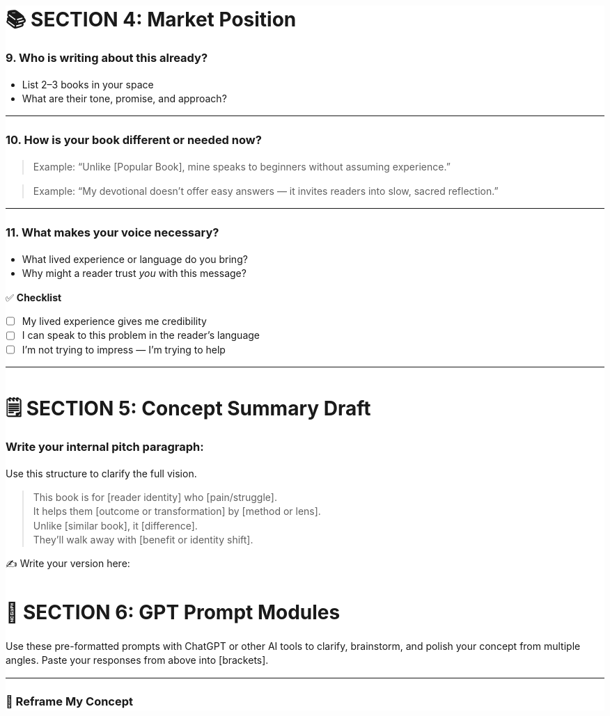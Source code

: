 
# 📚 SECTION 4: Market Position

### 9. Who is writing about this already?

- List 2–3 books in your space
- What are their tone, promise, and approach?

---

### 10. How is your book **different or needed now**?

> Example: “Unlike [Popular Book], mine speaks to beginners without assuming experience.”

> Example: “My devotional doesn’t offer easy answers — it invites readers into slow, sacred reflection.”

---

### 11. What makes **your voice** necessary?

- What lived experience or language do you bring?
- Why might a reader trust *you* with this message?

✅ **Checklist**
- [ ] My lived experience gives me credibility  
- [ ] I can speak to this problem in the reader’s language  
- [ ] I’m not trying to impress — I’m trying to help

---

# 🗒️ SECTION 5: Concept Summary Draft

### Write your internal pitch paragraph:  
Use this structure to clarify the full vision.

> This book is for [reader identity] who [pain/struggle].  
> It helps them [outcome or transformation] by [method or lens].  
> Unlike [similar book], it [difference].  
> They’ll walk away with [benefit or identity shift].

✍️ Write your version here:


# 🤖 SECTION 6: GPT Prompt Modules

Use these pre-formatted prompts with ChatGPT or other AI tools to clarify, brainstorm, and polish your concept from multiple angles. Paste your responses from above into [brackets].

---

### 📌 Reframe My Concept

